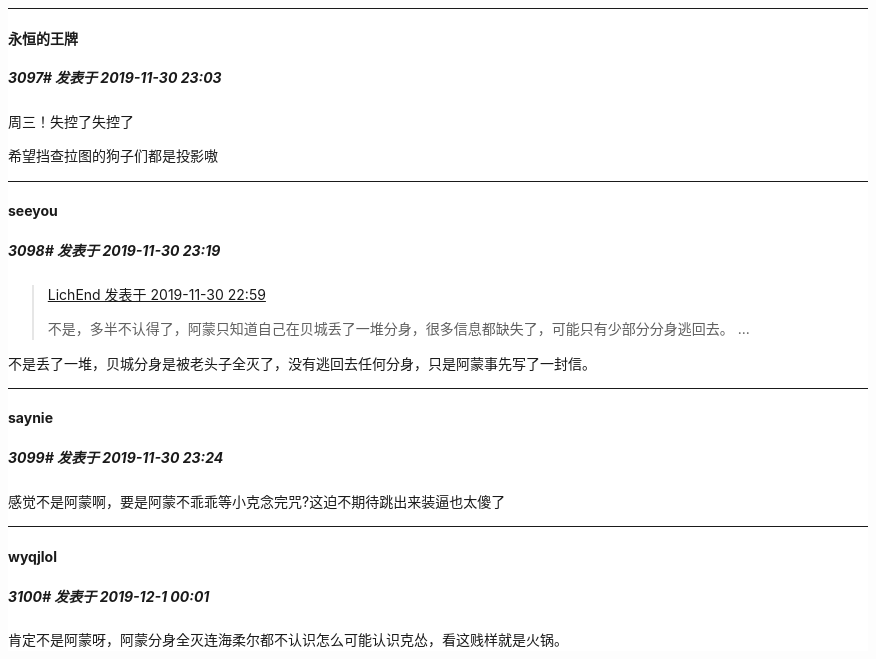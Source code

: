 



*****

####  永恒的王牌  
##### 3097#       发表于 2019-11-30 23:03




周三！失控了失控了

希望挡查拉图的狗子们都是投影嗷







*****

####  seeyou  
##### 3098#       发表于 2019-11-30 23:19



<blockquote><a href="httphttps://bbs.saraba1st.com/2b/forum.php?mod=redirect&amp;goto=findpost&amp;pid=45671085&amp;ptid=1860016" target="_blank">LichEnd 发表于 2019-11-30 22:59</a>

不是，多半不认得了，阿蒙只知道自己在贝城丢了一堆分身，很多信息都缺失了，可能只有少部分分身逃回去。 ...</blockquote>
不是丢了一堆，贝城分身是被老头子全灭了，没有逃回去任何分身，只是阿蒙事先写了一封信。







*****

####  saynie  
##### 3099#       发表于 2019-11-30 23:24




感觉不是阿蒙啊，要是阿蒙不乖乖等小克念完咒?这迫不期待跳出来装逼也太傻了







*****

####  wyqjlol  
##### 3100#       发表于 2019-12-1 00:01




肯定不是阿蒙呀，阿蒙分身全灭连海柔尔都不认识怎么可能认识克怂，看这贱样就是火锅。



